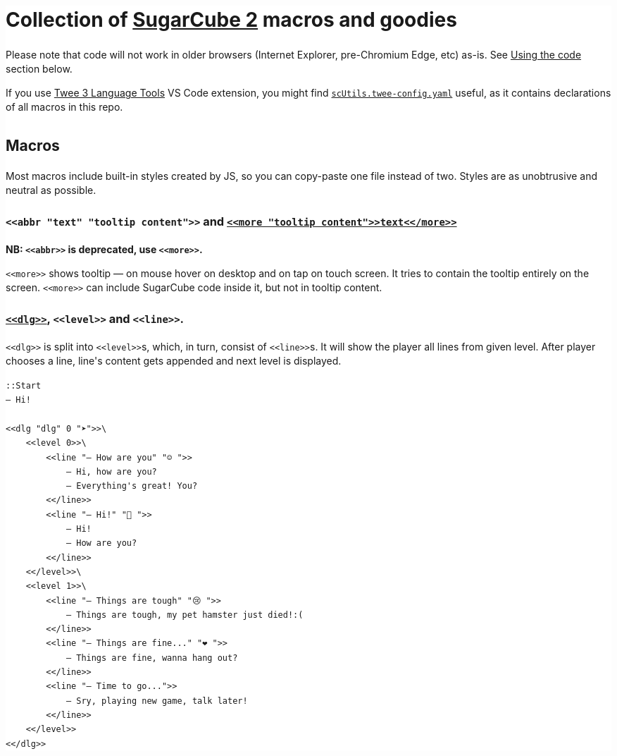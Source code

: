 # Collection of [SugarCube 2](http://www.motoslave.net/sugarcube/2/) macros and goodies

Please note that code will not work in older browsers (Internet Explorer, pre-Chromium Edge, etc) as-is. See [Using the code](#using-the-code) section below.

If you use [Twee 3 Language Tools](https://github.com/cyrusfirheir/twee3-language-tools) VS Code extension, you might find [`scUtils.twee-config.yaml`](./scUtils.twee-config.yaml) useful, as it contains declarations of all macros in this repo.


## Macros

Most macros include built-in styles created by JS, so you can copy-paste one file instead of two. Styles are as unobtrusive and neutral as possible.

### `<<abbr "text" "tooltip content">>` and [`<<more "tooltip content">>text<</more>>`](./more.js)

**NB: `<<abbr>>` is deprecated, use `<<more>>`.**

`<<more>>` shows tooltip — on mouse hover on desktop and on tap on touch screen. It tries to contain the tooltip entirely on the screen. `<<more>>` can include SugarCube code inside it, but not in tooltip content.

### [`<<dlg>>`](./dlg.js), `<<level>>` and `<<line>>`.

`<<dlg>>` is split into `<<level>>`s, which, in turn, consist of `<<line>>`s. It will show the player all lines from given level. After player chooses a line, line's content gets appended and next level is displayed.

```
::Start
— Hi!

<<dlg "dlg" 0 "➤">>\
	<<level 0>>\
		<<line "— How are you" "☺ ">>
			— Hi, how are you?
			— Everything's great! You?
		<</line>>
		<<line "— Hi!" "👋 ">>
			— Hi!
			— How are you?
		<</line>>
	<</level>>\
	<<level 1>>\
		<<line "— Things are tough" "😢 ">>
			— Things are tough, my pet hamster just died!:(
		<</line>>
		<<line "— Things are fine..." "❤ ">>
			— Things are fine, wanna hang out?
		<</line>>
		<<line "— Time to go...">>
			— Sry, playing new game, talk later!
		<</line>>
	<</level>>
<</dlg>>
```
